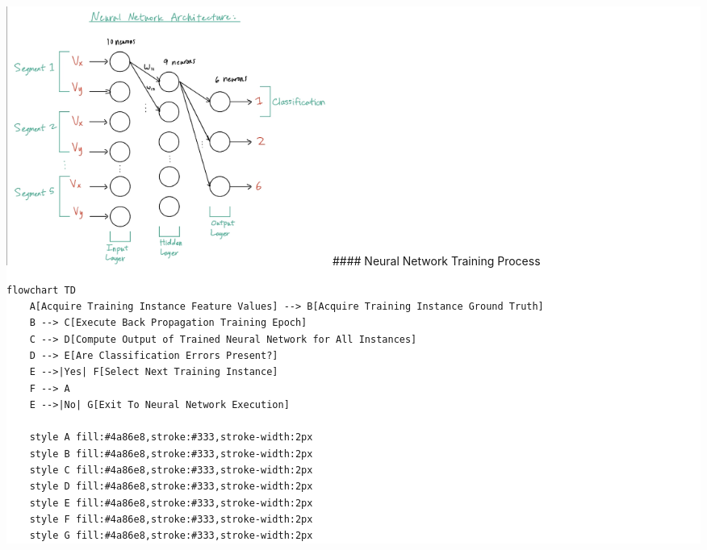 <img src="images/nn_arch.png" alt="NN Arch" width="400" />
#### Neural Network Training Process

```mermaid
flowchart TD
    A[Acquire Training Instance Feature Values] --> B[Acquire Training Instance Ground Truth]
    B --> C[Execute Back Propagation Training Epoch]
    C --> D[Compute Output of Trained Neural Network for All Instances]
    D --> E[Are Classification Errors Present?]
    E -->|Yes| F[Select Next Training Instance]
    F --> A
    E -->|No| G[Exit To Neural Network Execution]
    
    style A fill:#4a86e8,stroke:#333,stroke-width:2px
    style B fill:#4a86e8,stroke:#333,stroke-width:2px
    style C fill:#4a86e8,stroke:#333,stroke-width:2px
    style D fill:#4a86e8,stroke:#333,stroke-width:2px
    style E fill:#4a86e8,stroke:#333,stroke-width:2px
    style F fill:#4a86e8,stroke:#333,stroke-width:2px
    style G fill:#4a86e8,stroke:#333,stroke-width:2px
```
